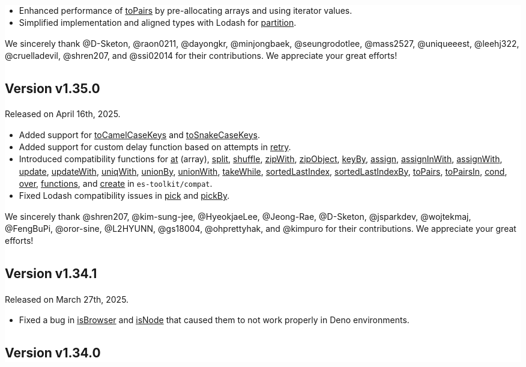 - Enhanced performance of [toPairs](https://es-toolkit.slash.page/reference/compat/object/toPairs.html) by pre-allocating arrays and using iterator values.
- Simplified implementation and aligned types with Lodash for [partition](https://es-toolkit.slash.page/reference/array/partition.html).

We sincerely thank @D-Sketon, @raon0211, @dayongkr, @minjongbaek, @seungrodotlee, @mass2527, @uniqueeest, @leehj322, @cruelladevil, @shren207, and @ssi02014 for their contributions. We appreciate your great efforts!

## Version v1.35.0

Released on April 16th, 2025.

- Added support for [toCamelCaseKeys](https://es-toolkit.slash.page/reference/object/toCamelCaseKeys.html) and [toSnakeCaseKeys](https://es-toolkit.slash.page/reference/object/toSnakeCaseKeys.html).
- Added support for custom delay function based on attempts in [retry](https://es-toolkit.slash.page/reference/function/retry.html).
- Introduced compatibility functions for [at](https://es-toolkit.slash.page/reference/array/at.html) (array), [split](https://es-toolkit.slash.page/reference/compat/string/split.html), [shuffle](https://es-toolkit.slash.page/reference/array/shuffle.html), [zipWith](https://es-toolkit.slash.page/reference/array/zipWith.html), [zipObject](https://es-toolkit.slash.page/reference/array/zipObject.html), [keyBy](https://es-toolkit.slash.page/reference/array/keyBy.html), [assign](https://es-toolkit.slash.page/reference/compat/object/assign.html), [assignInWith](https://es-toolkit.slash.page/reference/compat/object/assignInWith.html), [assignWith](https://es-toolkit.slash.page/reference/compat/object/assignWith.html), [update](https://es-toolkit.slash.page/reference/compat/object/update.html), [updateWith](https://es-toolkit.slash.page/reference/compat/object/updateWith.html), [uniqWith](https://es-toolkit.slash.page/reference/array/uniqWith.html), [unionBy](https://es-toolkit.slash.page/reference/array/unionBy.html), [unionWith](https://es-toolkit.slash.page/reference/array/unionWith.html), [takeWhile](https://es-toolkit.slash.page/reference/array/takeWhile.html), [sortedLastIndex](https://es-toolkit.slash.page/reference/compat/array/sortedLastIndex.html), [sortedLastIndexBy](https://es-toolkit.slash.page/reference/compat/array/sortedLastIndexBy.html), [toPairs](https://es-toolkit.slash.page/reference/compat/object/toPairs.html), [toPairsIn](https://es-toolkit.slash.page/reference/compat/object/toPairsIn.html), [cond](https://es-toolkit.slash.page/reference/compat/util/cond.html), [over](https://es-toolkit.slash.page/reference/compat/util/over.html), [functions](https://es-toolkit.slash.page/reference/compat/object/functions.html), and [create](https://es-toolkit.slash.page/reference/compat/object/create.html) in `es-toolkit/compat`.
- Fixed Lodash compatibility issues in [pick](https://es-toolkit.slash.page/reference/object/pick.html) and [pickBy](https://es-toolkit.slash.page/reference/object/pickBy.html).

We sincerely thank @shren207, @kim-sung-jee, @HyeokjaeLee, @Jeong-Rae, @D-Sketon, @jsparkdev, @wojtekmaj, @FengBuPi, @oror-sine, @L2HYUNN, @gs18004, @ohprettyhak, and @kimpuro for their contributions. We appreciate your great efforts!

## Version v1.34.1

Released on March 27th, 2025.

- Fixed a bug in [isBrowser](https://es-toolkit.slash.page/reference/predicate/isBrowser.html) and [isNode](https://es-toolkit.slash.page/reference/predicate/isNode.html) that caused them to not work properly in Deno environments.

## Version v1.34.0
